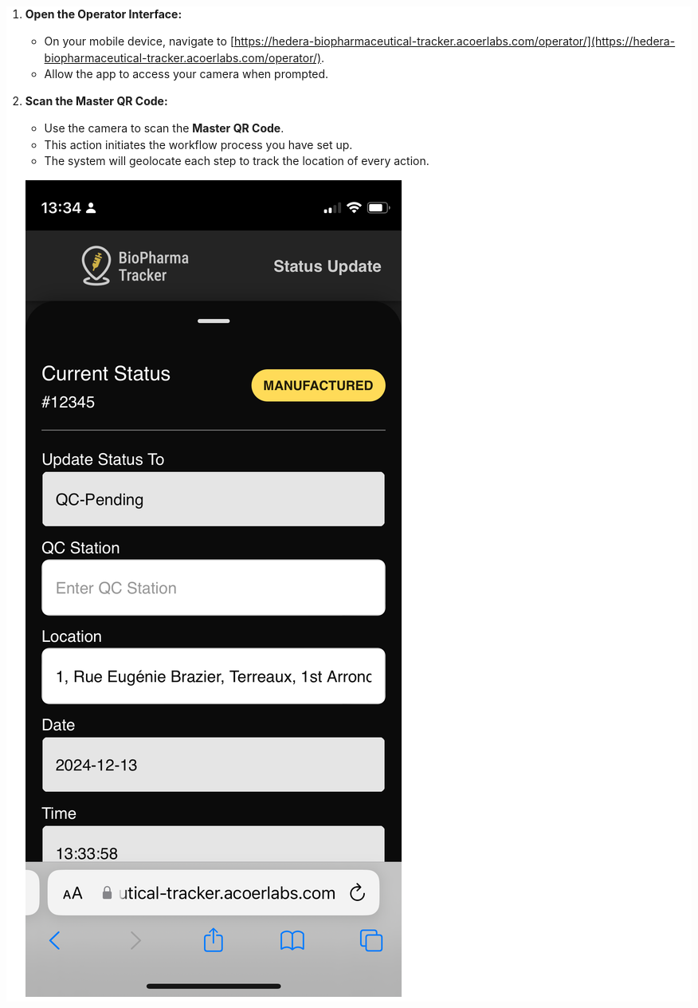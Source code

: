 1. **Open the Operator Interface:**
   - On your mobile device, navigate to [https://hedera-biopharmaceutical-tracker.acoerlabs.com/operator/](https://hedera-biopharmaceutical-tracker.acoerlabs.com/operator/).
   - Allow the app to access your camera when prompted.

2. **Scan the Master QR Code:**
   - Use the camera to scan the **Master QR Code**.
   - This action initiates the workflow process you have set up.
   - The system will geolocate each step to track the location of every action.

   ![Operator Interface Screenshot](./images/operator-view.png)
